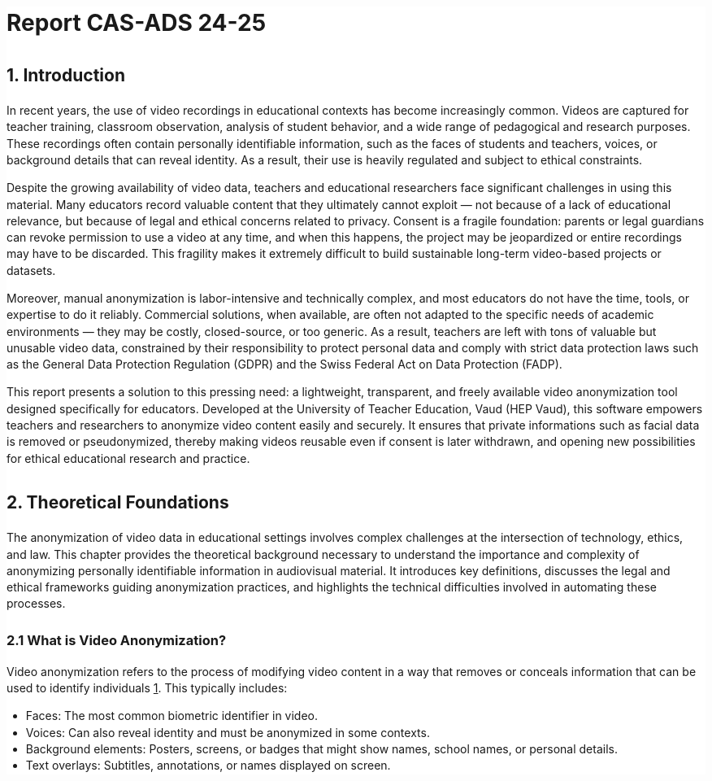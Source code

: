 # Report CAS-ADS 24-25

## 1. Introduction

In recent years, the use of video recordings in educational contexts has become increasingly common. Videos are captured for teacher training, classroom observation, analysis of student behavior, and a wide range of pedagogical and research purposes. These recordings often contain personally identifiable information, such as the faces of students and teachers, voices, or background details that can reveal identity. As a result, their use is heavily regulated and subject to ethical constraints.

Despite the growing availability of video data, teachers and educational researchers face significant challenges in using this material. Many educators record valuable content that they ultimately cannot exploit — not because of a lack of educational relevance, but because of legal and ethical concerns related to privacy. Consent is a fragile foundation: parents or legal guardians can revoke permission to use a video at any time, and when this happens, the project may be jeopardized or entire recordings may have to be discarded. This fragility makes it extremely difficult to build sustainable long-term video-based projects or datasets.

Moreover, manual anonymization is labor-intensive and technically complex, and most educators do not have the time, tools, or expertise to do it reliably. Commercial solutions, when available, are often not adapted to the specific needs of academic environments — they may be costly, closed-source, or too generic. As a result, teachers are left with tons of valuable but unusable video data, constrained by their responsibility to protect personal data and comply with strict data protection laws such as the General Data Protection Regulation (GDPR) and the Swiss Federal Act on Data Protection (FADP).

This report presents a solution to this pressing need: a lightweight, transparent, and freely available video anonymization tool designed specifically for educators. Developed at the University of Teacher Education, Vaud (HEP Vaud), this software empowers teachers and researchers to anonymize video content easily and securely. It ensures that private informations such as facial data is removed or pseudonymized, thereby making videos reusable even if consent is later withdrawn, and opening new possibilities for ethical educational research and practice.


## 2. Theoretical Foundations
The anonymization of video data in educational settings involves complex challenges at the intersection of technology, ethics, and law. This chapter provides the theoretical background necessary to understand the importance and complexity of anonymizing personally identifiable information in audiovisual material. It introduces key definitions, discusses the legal and ethical frameworks guiding anonymization practices, and highlights the technical difficulties involved in automating these processes.


### 2.1 What is Video Anonymization?
Video anonymization refers to the process of modifying video content in a way that removes or conceals information that can be used to identify individuals [1]. This typically includes:

-	Faces: The most common biometric identifier in video.
-	Voices: Can also reveal identity and must be anonymized in some contexts.
-	Background elements: Posters, screens, or badges that might show names, school names, or personal details.
- 	Text overlays: Subtitles, annotations, or names displayed on screen.


[1]: https://egonym.com/blog/best-video-anonymization-software-for-privacy-compliance
[2]: https://forscenter.ch/wp-content/uploads/2020/06/kleinerstam_fg11_anonymisation1_v1.0-1.pdf
[3]: https://datafromsky.com/news/dynamic-anonymization-anonymized-video-streaming
[4]: https://www.immuta.com/blog/data-anonymization-techniques
[5]: https://arxiv.org/abs/1710.06881
[6]: https://arxiv.org/pdf/2304.08069
[7]: http://shuoyang1213.me/WIDERFACE/
[8]: https://github.com/serengil/retinaface
[9]: https://docs.ultralytics.com/fr/models/fast-sam/
[10]: https://github.com/advimman/lama